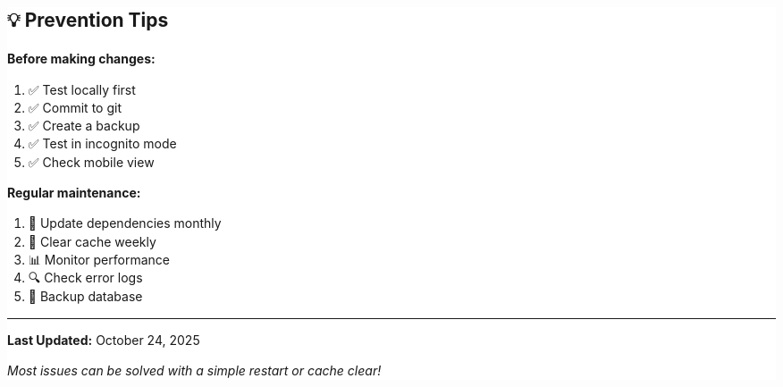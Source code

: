 
## 💡 Prevention Tips

**Before making changes:**
1. ✅ Test locally first
2. ✅ Commit to git
3. ✅ Create a backup
4. ✅ Test in incognito mode
5. ✅ Check mobile view

**Regular maintenance:**
1. 🔄 Update dependencies monthly
2. 🧹 Clear cache weekly
3. 📊 Monitor performance
4. 🔍 Check error logs
5. 💾 Backup database

---

**Last Updated:** October 24, 2025

*Most issues can be solved with a simple restart or cache clear!*
